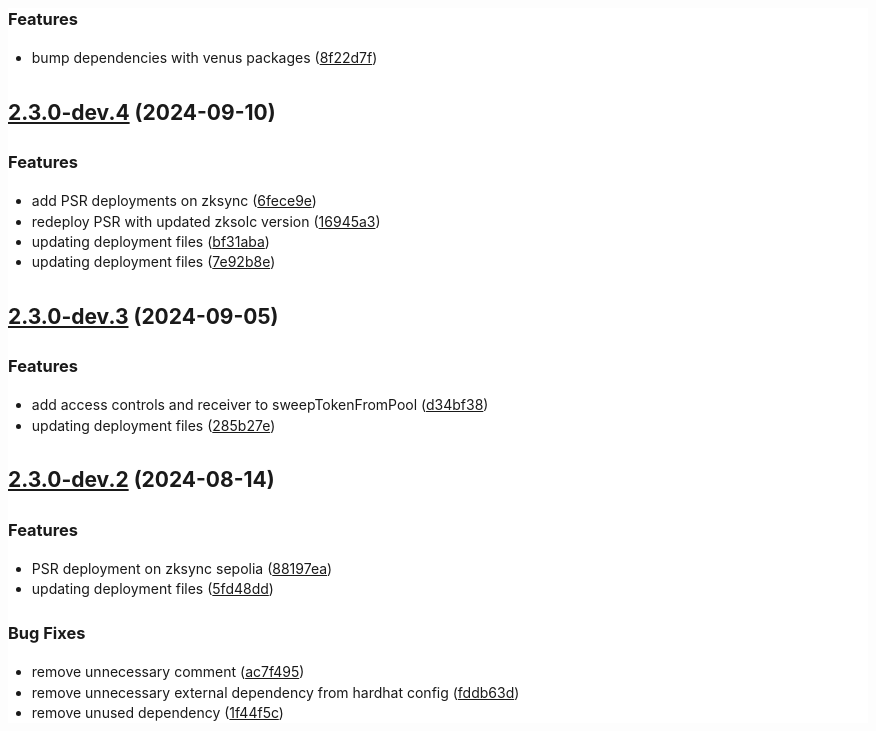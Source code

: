### Features

* bump dependencies with venus packages ([8f22d7f](https://github.com/VenusProtocol/protocol-reserve/commit/8f22d7f24f0146edbe074407e35ff7aee162f4c5))

## [2.3.0-dev.4](https://github.com/VenusProtocol/protocol-reserve/compare/v2.3.0-dev.3...v2.3.0-dev.4) (2024-09-10)


### Features

* add PSR deployments on zksync ([6fece9e](https://github.com/VenusProtocol/protocol-reserve/commit/6fece9ec81ec9c4fda12e3b1a511e8aa8666528e))
* redeploy PSR with updated zksolc version ([16945a3](https://github.com/VenusProtocol/protocol-reserve/commit/16945a31dbc33ed59cff8b6acc2d779683d643c4))
* updating deployment files ([bf31aba](https://github.com/VenusProtocol/protocol-reserve/commit/bf31aba8e6083f82a27c5788acb6cc115ba8f313))
* updating deployment files ([7e92b8e](https://github.com/VenusProtocol/protocol-reserve/commit/7e92b8ea9f075d68f3135addc6716c18f3458018))

## [2.3.0-dev.3](https://github.com/VenusProtocol/protocol-reserve/compare/v2.3.0-dev.2...v2.3.0-dev.3) (2024-09-05)


### Features

* add access controls and receiver to sweepTokenFromPool ([d34bf38](https://github.com/VenusProtocol/protocol-reserve/commit/d34bf3859b9eea8b06c29a568bcf19f705c93975))
* updating deployment files ([285b27e](https://github.com/VenusProtocol/protocol-reserve/commit/285b27ee2ba0bac2fb34b87a74852532376a7814))

## [2.3.0-dev.2](https://github.com/VenusProtocol/protocol-reserve/compare/v2.3.0-dev.1...v2.3.0-dev.2) (2024-08-14)


### Features

* PSR deployment on zksync sepolia ([88197ea](https://github.com/VenusProtocol/protocol-reserve/commit/88197ea1a2b37b538e0006e70a3d4d0fa0bacd50))
* updating deployment files ([5fd48dd](https://github.com/VenusProtocol/protocol-reserve/commit/5fd48dd1685f9f12d7df121df77ada7bcd27e822))


### Bug Fixes

* remove unnecessary comment ([ac7f495](https://github.com/VenusProtocol/protocol-reserve/commit/ac7f49592b2d1795e464806534693510f940af0b))
* remove unnecessary external dependency from hardhat config ([fddb63d](https://github.com/VenusProtocol/protocol-reserve/commit/fddb63d606dd11c7c59aae50808a74616541acb5))
* remove unused dependency ([1f44f5c](https://github.com/VenusProtocol/protocol-reserve/commit/1f44f5c495a7adf1d14ebd938a8aa83d348573f9))
